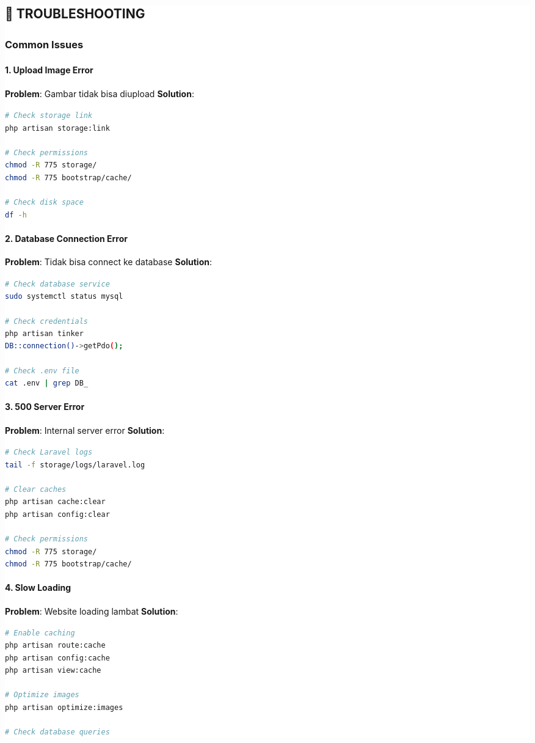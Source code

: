 
## 🔧 TROUBLESHOOTING

### Common Issues

#### 1. Upload Image Error
**Problem**: Gambar tidak bisa diupload
**Solution**:
```bash
# Check storage link
php artisan storage:link

# Check permissions
chmod -R 775 storage/
chmod -R 775 bootstrap/cache/

# Check disk space
df -h
```

#### 2. Database Connection Error
**Problem**: Tidak bisa connect ke database
**Solution**:
```bash
# Check database service
sudo systemctl status mysql

# Check credentials
php artisan tinker
DB::connection()->getPdo();

# Check .env file
cat .env | grep DB_
```

#### 3. 500 Server Error
**Problem**: Internal server error
**Solution**:
```bash
# Check Laravel logs
tail -f storage/logs/laravel.log

# Clear caches
php artisan cache:clear
php artisan config:clear

# Check permissions
chmod -R 775 storage/
chmod -R 775 bootstrap/cache/
```

#### 4. Slow Loading
**Problem**: Website loading lambat
**Solution**:
```bash
# Enable caching
php artisan route:cache
php artisan config:cache
php artisan view:cache

# Optimize images
php artisan optimize:images

# Check database queries
```